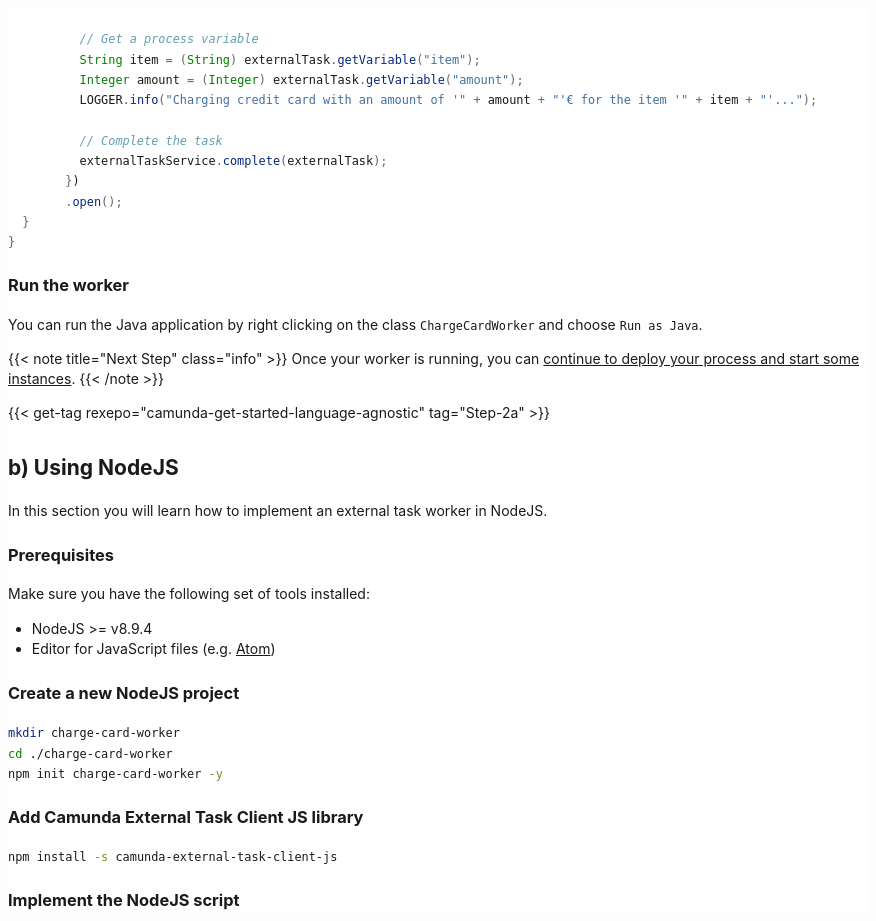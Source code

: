 ```java

          // Get a process variable
          String item = (String) externalTask.getVariable("item");
          Integer amount = (Integer) externalTask.getVariable("amount");
          LOGGER.info("Charging credit card with an amount of '" + amount + "'€ for the item '" + item + "'...");

          // Complete the task
          externalTaskService.complete(externalTask);
        })
        .open();
  }
}
```

### Run the worker

You can run the Java application by right clicking on the class `ChargeCardWorker` and choose `Run as Java`.

{{< note title="Next Step" class="info" >}}
Once your worker is running, you can [continue to deploy your process and start some instances](/get-started/quick-start/deploy/).
{{< /note >}}

{{< get-tag rexepo="camunda-get-started-language-agnostic" tag="Step-2a" >}}

## b) Using NodeJS

In this section you will learn how to implement an external task worker in NodeJS.

### Prerequisites

Make sure you have the following set of tools installed:

* NodeJS >= v8.9.4
* Editor for JavaScript files (e.g. [Atom](https://atom.io/))

### Create a new NodeJS project

```sh
mkdir charge-card-worker
cd ./charge-card-worker
npm init charge-card-worker -y
```

### Add Camunda External Task Client JS library

```sh
npm install -s camunda-external-task-client-js
```

### Implement the NodeJS script
